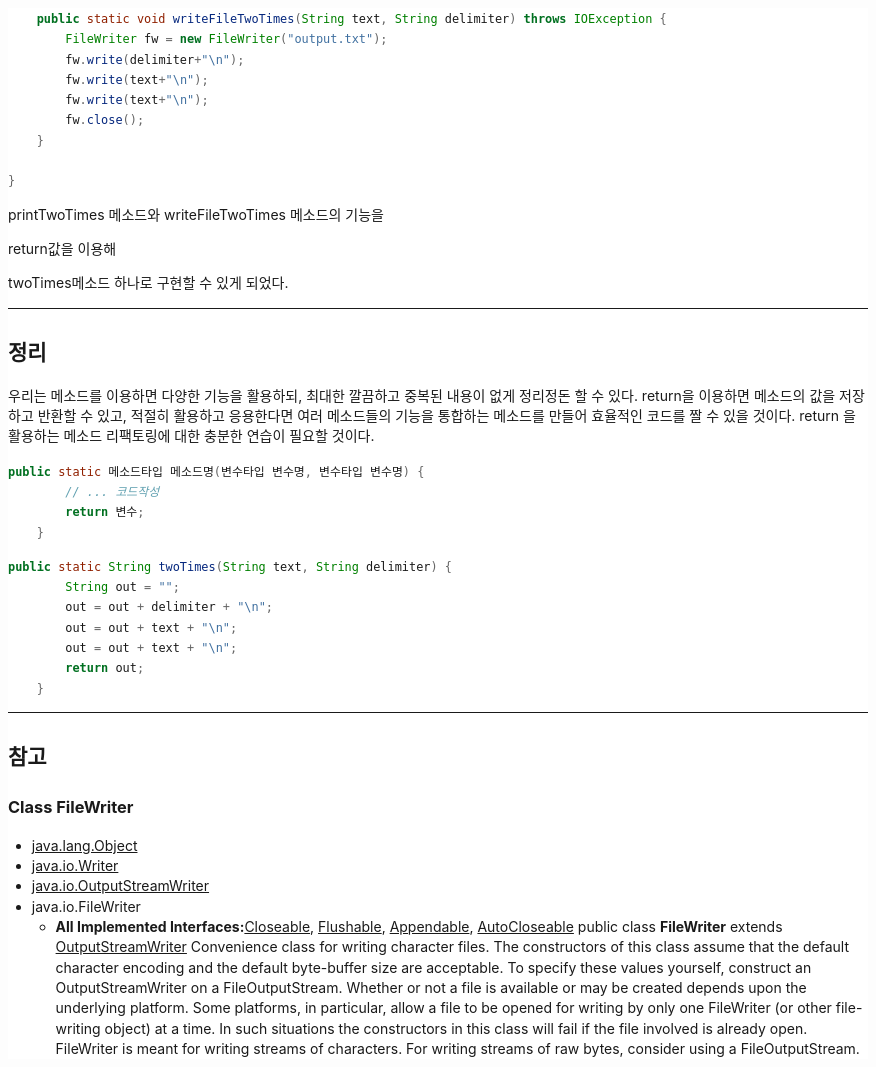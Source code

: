 ```java
	public static void writeFileTwoTimes(String text, String delimiter) throws IOException {
		FileWriter fw = new FileWriter("output.txt");
		fw.write(delimiter+"\n");
		fw.write(text+"\n");
		fw.write(text+"\n");
		fw.close();
	}

}
```

printTwoTimes 메소드와 writeFileTwoTimes 메소드의 기능을 

return값을 이용해

twoTimes메소드 하나로 구현할 수 있게 되었다.

---

## 정리

우리는 메소드를 이용하면 다양한 기능을 활용하되, 최대한 깔끔하고 중복된 내용이 없게 정리정돈 할 수 있다.  return을 이용하면 메소드의 값을 저장하고 반환할 수 있고, 적절히 활용하고 응용한다면 여러 메소드들의 기능을 통합하는 메소드를 만들어 효율적인 코드를 짤 수 있을 것이다. return 을 활용하는 메소드 리팩토링에 대한 충분한 연습이 필요할 것이다.

```java
public static 메소드타입 메소드명(변수타입 변수명, 변수타입 변수명) {
		// ... 코드작성	
		return 변수;
	}
```

```java
public static String twoTimes(String text, String delimiter) {
		String out = "";
		out = out + delimiter + "\n";
		out = out + text + "\n";
		out = out + text + "\n";
		return out;
	}
```

---

## 참고

### **Class FileWriter**

- [java.lang.Object](https://docs.oracle.com/javase/7/docs/api/java/lang/Object.html)
- [java.io.Writer](https://docs.oracle.com/javase/7/docs/api/java/io/Writer.html)
- [java.io.OutputStreamWriter](https://docs.oracle.com/javase/7/docs/api/java/io/OutputStreamWriter.html)
- java.io.FileWriter
    - **All Implemented Interfaces:**[Closeable](https://docs.oracle.com/javase/7/docs/api/java/io/Closeable.html), [Flushable](https://docs.oracle.com/javase/7/docs/api/java/io/Flushable.html), [Appendable](https://docs.oracle.com/javase/7/docs/api/java/lang/Appendable.html), [AutoCloseable](https://docs.oracle.com/javase/7/docs/api/java/lang/AutoCloseable.html) public class **FileWriter** extends [OutputStreamWriter](https://docs.oracle.com/javase/7/docs/api/java/io/OutputStreamWriter.html) Convenience class for writing character files. The constructors of this class assume that the default character encoding and the default byte-buffer size are acceptable. To specify these values yourself, construct an OutputStreamWriter on a FileOutputStream. Whether or not a file is available or may be created depends upon the underlying platform. Some platforms, in particular, allow a file to be opened for writing by only one FileWriter (or other file-writing object) at a time. In such situations the constructors in this class will fail if the file involved is already open. FileWriter is meant for writing streams of characters. For writing streams of raw bytes, consider using a FileOutputStream.
